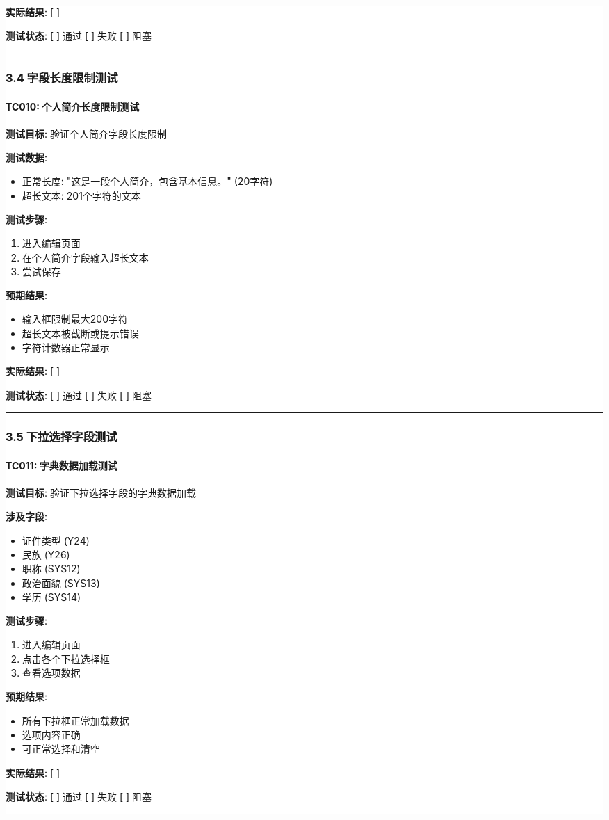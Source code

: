 **实际结果**: [ ]

**测试状态**: [ ] 通过 [ ] 失败 [ ] 阻塞

---

### 3.4 字段长度限制测试

#### TC010: 个人简介长度限制测试
**测试目标**: 验证个人简介字段长度限制

**测试数据**:
- 正常长度: "这是一段个人简介，包含基本信息。" (20字符)
- 超长文本: 201个字符的文本

**测试步骤**:
1. 进入编辑页面
2. 在个人简介字段输入超长文本
3. 尝试保存

**预期结果**:
- 输入框限制最大200字符
- 超长文本被截断或提示错误
- 字符计数器正常显示

**实际结果**: [ ]

**测试状态**: [ ] 通过 [ ] 失败 [ ] 阻塞

---

### 3.5 下拉选择字段测试

#### TC011: 字典数据加载测试
**测试目标**: 验证下拉选择字段的字典数据加载

**涉及字段**:
- 证件类型 (Y24)
- 民族 (Y26)
- 职称 (SYS12)
- 政治面貌 (SYS13)
- 学历 (SYS14)

**测试步骤**:
1. 进入编辑页面
2. 点击各个下拉选择框
3. 查看选项数据

**预期结果**:
- 所有下拉框正常加载数据
- 选项内容正确
- 可正常选择和清空

**实际结果**: [ ]

**测试状态**: [ ] 通过 [ ] 失败 [ ] 阻塞

---